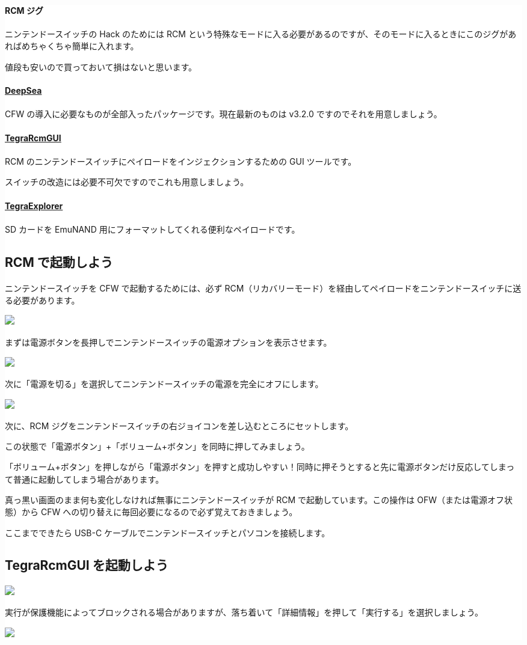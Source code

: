 #### RCM ジグ

ニンテンドースイッチの Hack のためには RCM という特殊なモードに入る必要があるのですが、そのモードに入るときにこのジグがあればめちゃくちゃ簡単に入れます。

値段も安いので買っておいて損はないと思います。

#### [DeepSea](https://github.com/Team-Neptune/DeepSea/releases/tag/v3.2.0)

CFW の導入に必要なものが全部入ったパッケージです。現在最新のものは v3.2.0 ですのでそれを用意しましょう。

#### [TegraRcmGUI](https://github.com/eliboa/TegraRcmGUI/releases)

RCM のニンテンドースイッチにペイロードをインジェクションするための GUI ツールです。

スイッチの改造には必要不可欠ですのでこれも用意しましょう。

#### [TegraExplorer](https://github.com/suchmememanyskill/TegraExplorer/releases)

SD カードを EmuNAND 用にフォーマットしてくれる便利なペイロードです。

## RCM で起動しよう

ニンテンドースイッチを CFW で起動するためには、必ず RCM（リカバリーモード）を経由してペイロードをニンテンドースイッチに送る必要があります。

![](https://pbs.twimg.com/media/EmI8uIIW0AAnRF7?format=jpg&name=large)

まずは電源ボタンを長押しでニンテンドースイッチの電源オプションを表示させます。

![](https://pbs.twimg.com/media/EmI8uaiW0AAw2rp?format=png&name=large)

次に「電源を切る」を選択してニンテンドースイッチの電源を完全にオフにします。

![](https://pbs.twimg.com/media/EmI8v6mXUAACiXF?format=jpg&name=large)

次に、RCM ジグをニンテンドースイッチの右ジョイコンを差し込むところにセットします。

この状態で「電源ボタン」+「ボリューム+ボタン」を同時に押してみましょう。

「ボリューム+ボタン」を押しながら「電源ボタン」を押すと成功しやすい！同時に押そうとすると先に電源ボタンだけ反応してしまって普通に起動してしまう場合があります。

真っ黒い画面のまま何も変化しなければ無事にニンテンドースイッチが RCM で起動しています。この操作は OFW（または電源オフ状態）から CFW への切り替えに毎回必要になるので必ず覚えておきましょう。

ここまでできたら USB-C ケーブルでニンテンドースイッチとパソコンを接続します。

## TegraRcmGUI を起動しよう

![](https://pbs.twimg.com/media/EmI_SrtWMAIYNeW?format=png&name=small)

実行が保護機能によってブロックされる場合がありますが、落ち着いて「詳細情報」を押して「実行する」を選択しましょう。

![](https://pbs.twimg.com/media/EmI_n34X0AAi3uk?format=png&name=small)
